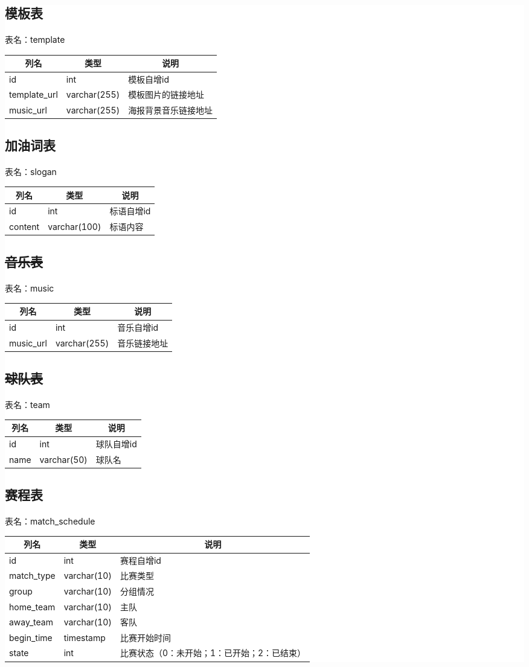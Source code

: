 ## 模板表

表名：template

| 列名         | 类型         | 说明                 |
| ------------ | ------------ | -------------------- |
| id           | int          | 模板自增id           |
| template_url | varchar(255) | 模板图片的链接地址   |
| music_url    | varchar(255) | 海报背景音乐链接地址 |

## 加油词表

表名：slogan

| 列名    | 类型         | 说明       |
| ------- | ------------ | ---------- |
| id      | int          | 标语自增id |
| content | varchar(100) | 标语内容   |

## ~~音乐表~~

表名：music

| 列名      | 类型         | 说明         |
| --------- | ------------ | ------------ |
| id        | int          | 音乐自增id   |
| music_url | varchar(255) | 音乐链接地址 |

## ~~球队表~~

表名：team

| 列名 | 类型        | 说明       |
| ---- | ----------- | ---------- |
| id   | int         | 球队自增id |
| name | varchar(50) | 球队名     |

## 赛程表

表名：match_schedule

| 列名       | 类型        | 说明                                        |
| ---------- | ----------- | ------------------------------------------- |
| id         | int         | 赛程自增id                                  |
| match_type | varchar(10) | 比赛类型                                    |
| group      | varchar(10) | 分组情况                                    |
| home_team  | varchar(10) | 主队                                        |
| away_team  | varchar(10) | 客队                                        |
| begin_time | timestamp   | 比赛开始时间                                |
| state      | int         | 比赛状态（0：未开始；1：已开始；2：已结束） |
